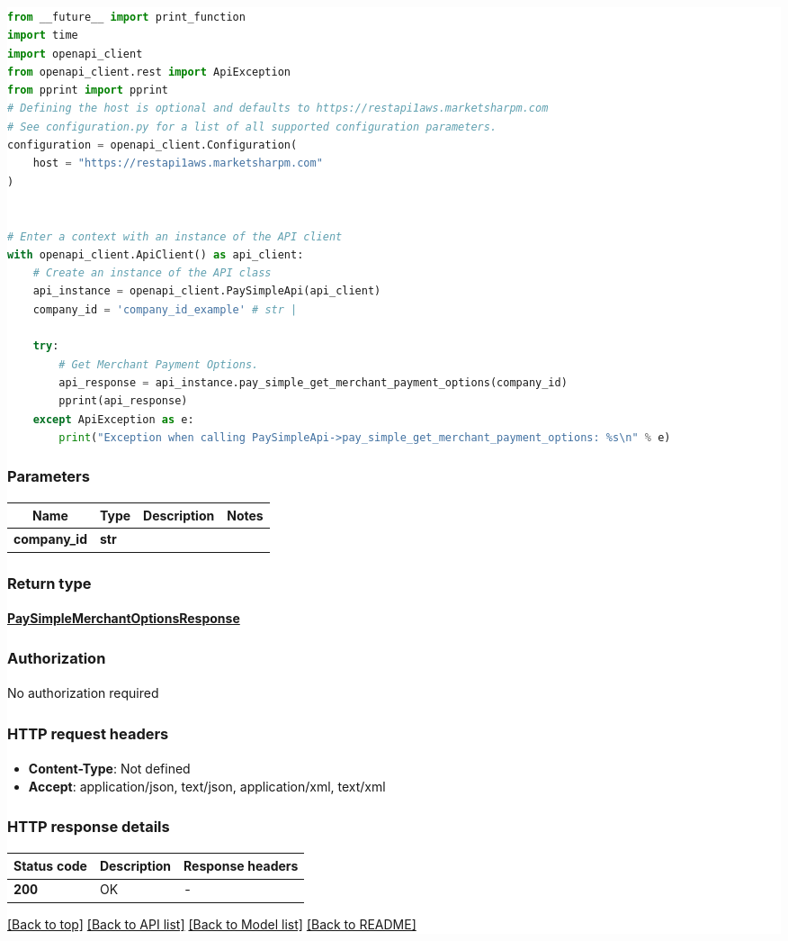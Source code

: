 ```python
from __future__ import print_function
import time
import openapi_client
from openapi_client.rest import ApiException
from pprint import pprint
# Defining the host is optional and defaults to https://restapi1aws.marketsharpm.com
# See configuration.py for a list of all supported configuration parameters.
configuration = openapi_client.Configuration(
    host = "https://restapi1aws.marketsharpm.com"
)


# Enter a context with an instance of the API client
with openapi_client.ApiClient() as api_client:
    # Create an instance of the API class
    api_instance = openapi_client.PaySimpleApi(api_client)
    company_id = 'company_id_example' # str | 

    try:
        # Get Merchant Payment Options.
        api_response = api_instance.pay_simple_get_merchant_payment_options(company_id)
        pprint(api_response)
    except ApiException as e:
        print("Exception when calling PaySimpleApi->pay_simple_get_merchant_payment_options: %s\n" % e)
```

### Parameters

Name | Type | Description  | Notes
------------- | ------------- | ------------- | -------------
 **company_id** | **str**|  | 

### Return type

[**PaySimpleMerchantOptionsResponse**](PaySimpleMerchantOptionsResponse.md)

### Authorization

No authorization required

### HTTP request headers

 - **Content-Type**: Not defined
 - **Accept**: application/json, text/json, application/xml, text/xml

### HTTP response details
| Status code | Description | Response headers |
|-------------|-------------|------------------|
**200** | OK |  -  |

[[Back to top]](#) [[Back to API list]](../README.md#documentation-for-api-endpoints) [[Back to Model list]](../README.md#documentation-for-models) [[Back to README]](../README.md)
